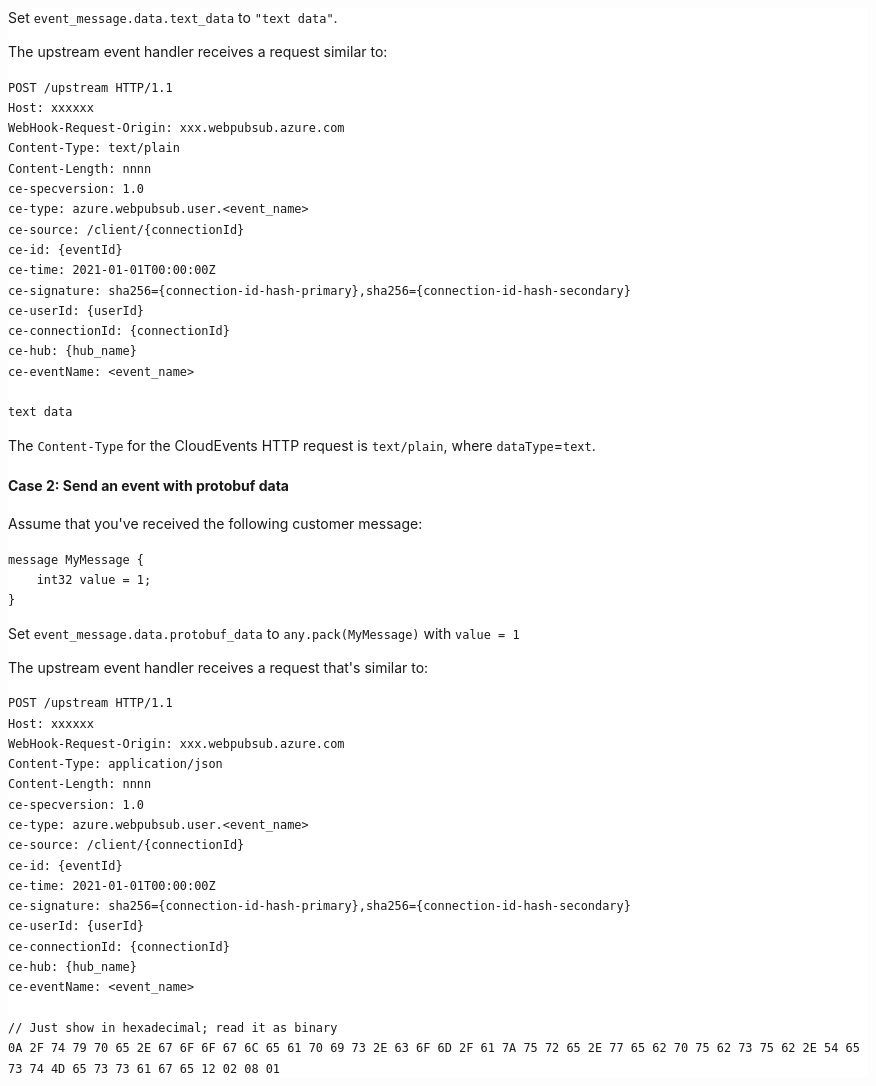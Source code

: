 Set `event_message.data.text_data` to `"text data"`.

The upstream event handler receives a request similar to: 

```HTTP
POST /upstream HTTP/1.1
Host: xxxxxx
WebHook-Request-Origin: xxx.webpubsub.azure.com
Content-Type: text/plain
Content-Length: nnnn
ce-specversion: 1.0
ce-type: azure.webpubsub.user.<event_name>
ce-source: /client/{connectionId}
ce-id: {eventId}
ce-time: 2021-01-01T00:00:00Z
ce-signature: sha256={connection-id-hash-primary},sha256={connection-id-hash-secondary}
ce-userId: {userId}
ce-connectionId: {connectionId}
ce-hub: {hub_name}
ce-eventName: <event_name>

text data

```

The `Content-Type` for the CloudEvents HTTP request is `text/plain`, where `dataType`=`text`.

#### Case 2: Send an event with protobuf data

Assume that you've received the following customer message:

```
message MyMessage {
    int32 value = 1;
}
```

Set `event_message.data.protobuf_data` to `any.pack(MyMessage)` with `value = 1`

The upstream event handler receives a request that's similar to:

```HTTP
POST /upstream HTTP/1.1
Host: xxxxxx
WebHook-Request-Origin: xxx.webpubsub.azure.com
Content-Type: application/json
Content-Length: nnnn
ce-specversion: 1.0
ce-type: azure.webpubsub.user.<event_name>
ce-source: /client/{connectionId}
ce-id: {eventId}
ce-time: 2021-01-01T00:00:00Z
ce-signature: sha256={connection-id-hash-primary},sha256={connection-id-hash-secondary}
ce-userId: {userId}
ce-connectionId: {connectionId}
ce-hub: {hub_name}
ce-eventName: <event_name>

// Just show in hexadecimal; read it as binary
0A 2F 74 79 70 65 2E 67 6F 6F 67 6C 65 61 70 69 73 2E 63 6F 6D 2F 61 7A 75 72 65 2E 77 65 62 70 75 62 73 75 62 2E 54 65 73 74 4D 65 73 73 61 67 65 12 02 08 01
```
